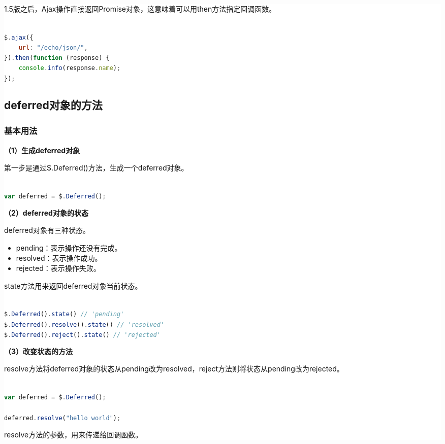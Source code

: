 1.5版之后，Ajax操作直接返回Promise对象，这意味着可以用then方法指定回调函数。

```javascript

$.ajax({
    url: "/echo/json/",
}).then(function (response) {
    console.info(response.name);
});

```

## deferred对象的方法

### 基本用法

**（1）生成deferred对象**

第一步是通过$.Deferred()方法，生成一个deferred对象。

```javascript

var deferred = $.Deferred();

```

**（2）deferred对象的状态**

deferred对象有三种状态。

- pending：表示操作还没有完成。
- resolved：表示操作成功。
- rejected：表示操作失败。

state方法用来返回deferred对象当前状态。

```javascript

$.Deferred().state() // 'pending'
$.Deferred().resolve().state() // 'resolved'
$.Deferred().reject().state() // 'rejected'

```

**（3）改变状态的方法**

resolve方法将deferred对象的状态从pending改为resolved，reject方法则将状态从pending改为rejected。

```javascript

var deferred = $.Deferred();

deferred.resolve("hello world");

```

resolve方法的参数，用来传递给回调函数。
